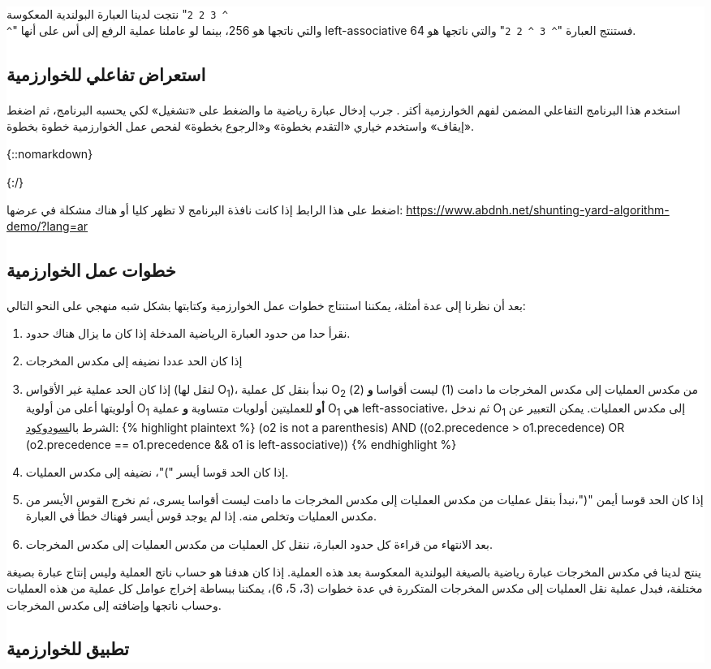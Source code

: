 نتجت لدينا العبارة البولندية المعكوسة "<code dir="ltr">2 2 3 ^ ^</code>" والتي ناتجها هو 256،
بينما لو عاملنا عملية الرفع إلى أس على أنها left-associative فستنتج العبارة "<code dir="ltr">2 2 ^ 3 ^</code>"
والتي ناتجها هو 64.

## استعراض تفاعلي للخوارزمية

استخدم هذا البرنامج التفاعلي المضمن لفهم الخوارزمية أكثر . جرب إدخال عبارة رياضية ما والضغط على «تشغيل»
لكي يحسبه البرنامج، ثم اضغط «إيقاف» واستخدم خياري «التقدم بخطوة» و«الرجوع بخطوة» لفحص عمل الخوارزمية خطوة بخطوة.

{::nomarkdown}
<iframe src="https://www.abdnh.net/shunting-yard-algorithm-demo/?lang=ar"></iframe>
{:/}

اضغط على هذا الرابط إذا كانت نافذة البرنامج لا تظهر كليا أو هناك مشكلة في عرضها: <https://www.abdnh.net/shunting-yard-algorithm-demo/?lang=ar>

## خطوات عمل الخوارزمية

بعد أن نظرنا إلى عدة أمثلة، يمكننا استنتاج خطوات عمل الخوارزمية وكتابتها بشكل شبه منهجي على
النحو التالي:

1) نقرأ حدا من حدود العبارة الرياضية المدخلة إذا كان ما يزال هناك حدود.

2) إذا كان الحد عددا نضيفه إلى مكدس المخرجات

3) إذا كان الحد عملية غير الأقواس (لنقل لها O<sub>1</sub>)، نبدأ بنقل كل عملية O<sub>2</sub> من مكدس العمليات
  إلى مكدس المخرجات ما دامت (1) ليست أقواسا **و** (2) أولويتها أعلى من أولوية O<sub>1</sub> **أو**
  للعمليتين أولويات متساوية **و** عملية O<sub>1</sub> هي left-associative، ثم ندخل O<sub>1</sub>
  إلى مكدس العمليات. يمكن التعبير عن الشرط بال[سودوكود](https://ar.wikipedia.org/wiki/%D8%B3%D9%88%D8%AF%D9%88%D9%83%D9%88%D8%AF):
{% highlight plaintext %}
(o2 is not a parenthesis) AND ((o2.precedence > o1.precedence) OR (o2.precedence == o1.precedence && o1 is left-associative))
{% endhighlight %}

4) إذا كان الحد قوسا أيسر ")"، نضيفه إلى مكدس العمليات.

5) إذا كان الحد قوسا أيمن "("،نبدأ بنقل عمليات من مكدس العمليات إلى مكدس المخرجات ما
  دامت ليست أقواسا يسرى، ثم نخرج القوس الأيسر من مكدس العمليات وتخلص منه. إذا لم يوجد
  قوس أيسر فهناك خطأ في العبارة.

6) بعد الانتهاء من قراءة كل حدود العبارة، ننقل كل العمليات من مكدس العمليات إلى مكدس المخرجات.

ينتج لدينا في مكدس المخرجات عبارة رياضية بالصيغة البولندية المعكوسة بعد هذه العملية.
إذا كان هدفنا هو حساب ناتج العملية وليس إنتاج عبارة بصيغة مختلفة، فبدل عملية نقل العمليات
إلى مكدس المخرجات المتكررة في عدة خطوات (3، 5، 6)، يمكننا ببساطة إخراج عوامل كل
عملية من هذه العمليات وحساب ناتجها وإضافته إلى مكدس المخرجات.


## تطبيق للخوارزمية
